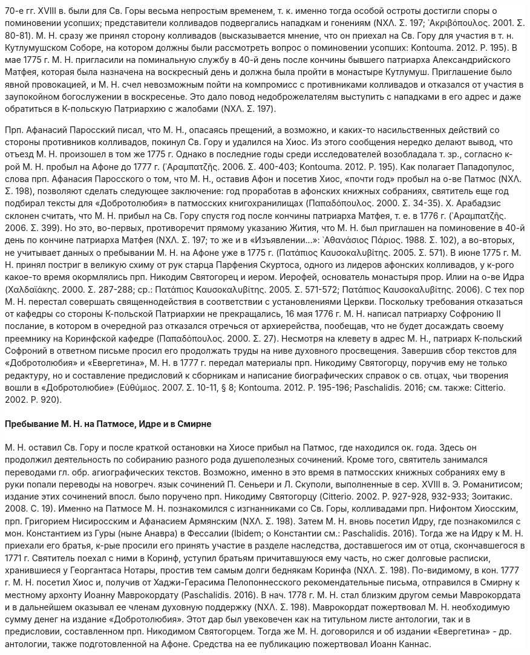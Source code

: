 70-е гг. XVIII в. были для Св. Горы весьма непростым временем, т. к. именно тогда особой остроты достигли споры о поминовении усопших; представители колливадов подвергались нападкам и гонениям (ΝΧΛ. Σ. 197; ᾿Ακριβόπουλος. 2001. Σ. 80-81). М. Н. сразу же принял сторону колливадов (высказывается мнение, что он приехал на Св. Гору для участия в т. н. Кутлумушском Соборе, на котором должны были рассмотреть вопрос о поминовении усопших: Kontouma. 2012. P. 195). В мае 1775 г. М. Н. пригласили на поминальную службу в 40-й день после кончины бывшего патриарха Александрийского Матфея, которая была назначена на воскресный день и должна была пройти в монастыре Кутлумуш. Приглашение было явной провокацией, и М. Н. счел невозможным пойти на компромисс с противниками колливадов и отказался от участия в заупокойном богослужении в воскресенье. Это дало повод недоброжелателям выступить с нападками в его адрес и даже обратиться в К-польскую Патриархию с жалобами (ΝΧΛ. Σ. 197).

Прп. Афанасий Паросский писал, что М. Н., опасаясь прещений, а возможно, и каких-то насильственных действий со стороны противников колливадов, покинул Св. Гору и удалился на Хиос. Из этого сообщения нередко делают вывод, что отъезд М. Н. произошел в том же 1775 г. Однако в последние годы среди исследователей возобладала т. зр., согласно к-рой М. Н. пробыл на Афоне до 1777 г. (᾿Αραμπατζῆς. 2006. Σ. 400-403; Kontouma. 2012. P. 195). Как полагает Пападопулос, слова прп. Афанасия Паросского о том, что М. Н., оставив Афон и посетив Хиос, «почти год» пробыл на о-ве Патмос (ΝΧΛ. Σ. 198), позволяют сделать следующее заключение: год проработав в афонских книжных собраниях, святитель еще год подбирал тексты для «Добротолюбия» в патмосских книгохранилищах (Παπαδόπουλος. 2000. Σ. 34-35). Х. Арабадзис склонен считать, что М. Н. прибыл на Св. Гору спустя год после кончины патриарха Матфея, т. е. в 1776 г. (᾿Αραμπατζῆς. 2006. Σ. 399). Но это, во-первых, противоречит прямому указанию Жития, что М. Н. был приглашен на поминовение в 40-й день по кончине патриарха Матфея (ΝΧΛ. Σ. 197; то же и в «Изъявлении...»: ᾿Αθανάσιος Πάριος. 1988. Σ. 102), а во-вторых, не учитывает данных о пребывании М. Н. на Афоне уже в 1775 г. (Πατάπιος Καυσοκαλυβίτης. 2005. Σ. 571). В июне 1775 г. М. Н. принял постриг в великую схиму от рук старца Парфения Скуртоса, одного из лидеров афонских колливадов, у к-рого какое-то время окормлялись прп. Никодим Святогорец и иером. Иерофей, основатель монастыря прор. Илии на о-ве Идра (Χαλδαϊάκης. 2000. Σ. 287-288; ср.: Πατάπιος Καυσοκαλυβίτης. 2005. Σ. 571-572; Πατάπιος Καυσοκαλυβίτης. 2006). С тех пор М. Н. перестал совершать священнодействия в соответствии с установлениями Церкви. Поскольку требования отказаться от кафедры со стороны К-польской Патриархии не прекращались, 16 мая 1776 г. М. Н. написал патриарху Софронию II послание, в котором в очередной раз отказался отречься от архиерейства, пообещав, что не будет досаждать своему преемнику на Коринфской кафедре (Παπαδόπουλος. 2000. Σ. 27). Несмотря на клевету в адрес М. Н., патриарх К-польский Софроний в ответном письме просил его продолжать труды на ниве духовного просвещения. Завершив сбор текстов для «Добротолюбия» и «Евергетина», М. Н. в 1777 г. передал материалы прп. Никодиму Святогорцу, поручив ему не только редактуру, но и составление предисловий к сборникам и написание биографических справок о св. отцах, чьи творения вошли в «Добротолюбие» (Εὐθύμιος. 2007. Σ. 10-11, § 8; Kontouma. 2012. P. 195-196; Paschalidis. 2016; см. также: Citterio. 2002. P. 920).

#### Пребывание М. Н. на Патмосе, Идре и в Смирне

М. Н. оставил Св. Гору и после краткой остановки на Хиосе прибыл на Патмос, где находился ок. года. Здесь он продолжил деятельность по собиранию разного рода душеполезных сочинений. Кроме того, святитель занимался переводами гл. обр. агиографических текстов. Возможно, именно в это время в патмосских книжных собраниях ему в руки попали переводы на новогреч. язык сочинений П. Сеньери и Л. Скуполи, выполненные в сер. XVIII в. Э. Романитисом; издание этих сочинений впосл. было поручено прп. Никодиму Святогорцу (Citterio. 2002. P. 927-928, 932-933; Зоитакис. 2008. С. 19). Именно на Патмосе М. Н. познакомился с изгнанниками со Св. Горы, колливадами прп. Нифонтом Хиосским, прп. Григорием Нисиросским и Афанасием Армянским (ΝΧΛ. Σ. 198). Затем М. Н. вновь посетил Идру, где познакомился с мон. Константием из Гуры (ныне Анавра) в Фессалии (Ibidem; о Константии см.: Paschalidis. 2016). Тогда же на Идру к М. Н. приехали его братья, к-рые просили его принять участие в разделе наследства, доставшегося им от отца, скончавшегося в 1771 г. Святитель поехал с ними в Коринф, уступил братьям причитавшуюся ему часть, но сжег долговые расписки, хранившиеся у Георгантаса Нотары, простив тем самым долги беднякам Коринфа (ΝΧΛ. Σ. 198). По-видимому, в кон. 1777 г. М. Н. посетил Хиос и, получив от Хаджи-Герасима Пелопоннесского рекомендательные письма, отправился в Смирну к местному архонту Иоанну Маврокордату (Paschalidis. 2016). В нач. 1778 г. М. Н. стал близким другом семьи Маврокордата и в дальнейшем оказывал ее членам духовную поддержку (ΝΧΛ. Σ. 198). Маврокордат пожертвовал М. Н. необходимую сумму денег на издание «Добротолюбия». Этот дар был увековечен как на титульном листе антологии, так и в предисловии, составленном прп. Никодимом Святогорцем. Тогда же М. Н. договорился и об издании «Евергетина» - др. антологии, также подготовленной на Афоне. Средства на ее публикацию пожертвовал Иоанн Каннас.
